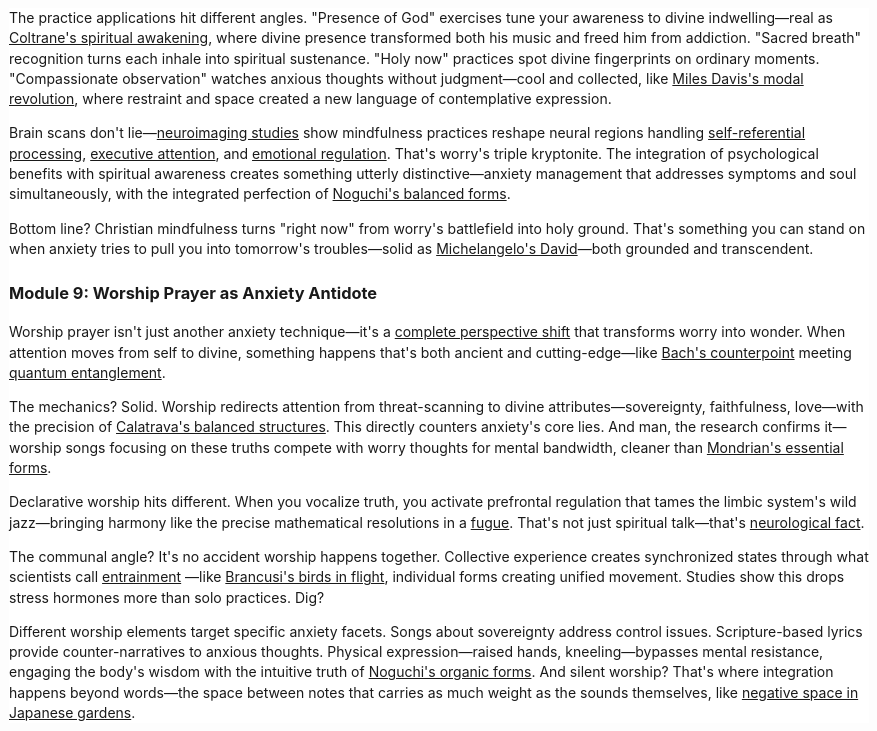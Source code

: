 The practice applications hit different angles. "Presence of God" exercises tune your awareness to divine indwelling—real as [Coltrane's spiritual awakening](https://www.jimcarrollsblog.com/blog/2020/12/16/a-love-supreme-the-spiritual-journey-of-john-coltrane), where divine presence transformed both his music and freed him from addiction. "Sacred breath" recognition turns each inhale into spiritual sustenance. "Holy now" practices spot divine fingerprints on ordinary moments. "Compassionate observation" watches anxious thoughts without judgment—cool and collected, like [Miles Davis's modal revolution](https://www.bookbaker.com/tr/v/Exploring-Musical-Modes-A-Comprehensive-Guide-to-the-Major-Scale-The-Role-of-Modes-in-Jazz-Music/8a564b5e-69d7-4505-8af7-b4177e9d30d0/14), where restraint and space created a new language of contemplative expression.

Brain scans don't lie—[neuroimaging studies](https://www.sciencedirect.com/science/article/abs/pii/S0005796705002226) show mindfulness practices reshape neural regions handling [self-referential processing](https://www.sciencedirect.com/topics/neuroscience/self-referential-processing), [executive attention](https://www.sciencedirect.com/topics/neuroscience/executive-attention), and [emotional regulation](https://www.sciencedirect.com/topics/neuroscience/emotion-regulation). That's worry's triple kryptonite. The integration of psychological benefits with spiritual awareness creates something utterly distinctive—anxiety management that addresses symptoms and soul simultaneously, with the integrated perfection of [Noguchi's balanced forms](https://www.noguchi.org/isamu-noguchi/digital-catalogue/).

Bottom line? Christian mindfulness turns "right now" from worry's battlefield into holy ground. That's something you can stand on when anxiety tries to pull you into tomorrow's troubles—solid as [Michelangelo's David](https://www.accademia.org/explore-museum/artworks/michelangelos-david/)—both grounded and transcendent.

### Module 9: Worship Prayer as Anxiety Antidote

Worship prayer isn't just another anxiety technique—it's a [complete perspective shift](https://www.sciencedirect.com/topics/psychology/cognitive-reframing) that transforms worry into wonder. When attention moves from self to divine, something happens that's both ancient and cutting-edge—like [Bach's counterpoint](https://aeon.co/essays/what-the-music-of-bach-can-teach-us-about-consciousness) meeting [quantum entanglement](https://backreaction.blogspot.com/2019/01/the-problem-with-quantum-entanglement.html).

The mechanics? Solid. Worship redirects attention from threat-scanning to divine attributes—sovereignty, faithfulness, love—with the precision of [Calatrava's balanced structures](https://thinkingform.com/2011/12/09/thinking-santiago-calatrava-12-07-1951/). This directly counters anxiety's core lies. And man, the research confirms it—worship songs focusing on these truths compete with worry thoughts for mental bandwidth, cleaner than [Mondrian's essential forms](https://www.theartstory.org/artist/mondrian-piet/life-and-legacy/).

Declarative worship hits different. When you vocalize truth, you activate prefrontal regulation that tames the limbic system's wild jazz—bringing harmony like the precise mathematical resolutions in a [fugue](https://collegemusictomorrow.org/2022/04/12/an-introduction-to-fugue/). That's not just spiritual talk—that's [neurological fact](https://dana.org/article/prefrontal-cortex-the-brains-control-center/).

The communal angle? It's no accident worship happens together. Collective experience creates synchronized states through what scientists call [entrainment](https://www.brainblogger.com/2016/05/05/musical-entrainment-and-its-effects-on-behavior/) —like [Brancusi's birds in flight](https://roseannetsullivan.substack.com/p/a-closer-look-at-brancusis-birds), individual forms creating unified movement. Studies show this drops stress hormones more than solo practices. Dig?

Different worship elements target specific anxiety facets. Songs about sovereignty address control issues. Scripture-based lyrics provide counter-narratives to anxious thoughts. Physical expression—raised hands, kneeling—bypasses mental resistance, engaging the body's wisdom with the intuitive truth of [Noguchi's organic forms](https://www.isiglobal.org/why-isamu-noguchi-matters-more-than-ever/). And silent worship? That's where integration happens beyond words—the space between notes that carries as much weight as the sounds themselves, like [negative space in Japanese gardens](https://www.seattlejapanesegarden.org/blog/2016/03/15/yohaku-no-bi-the-beauty-of-empty-space).
